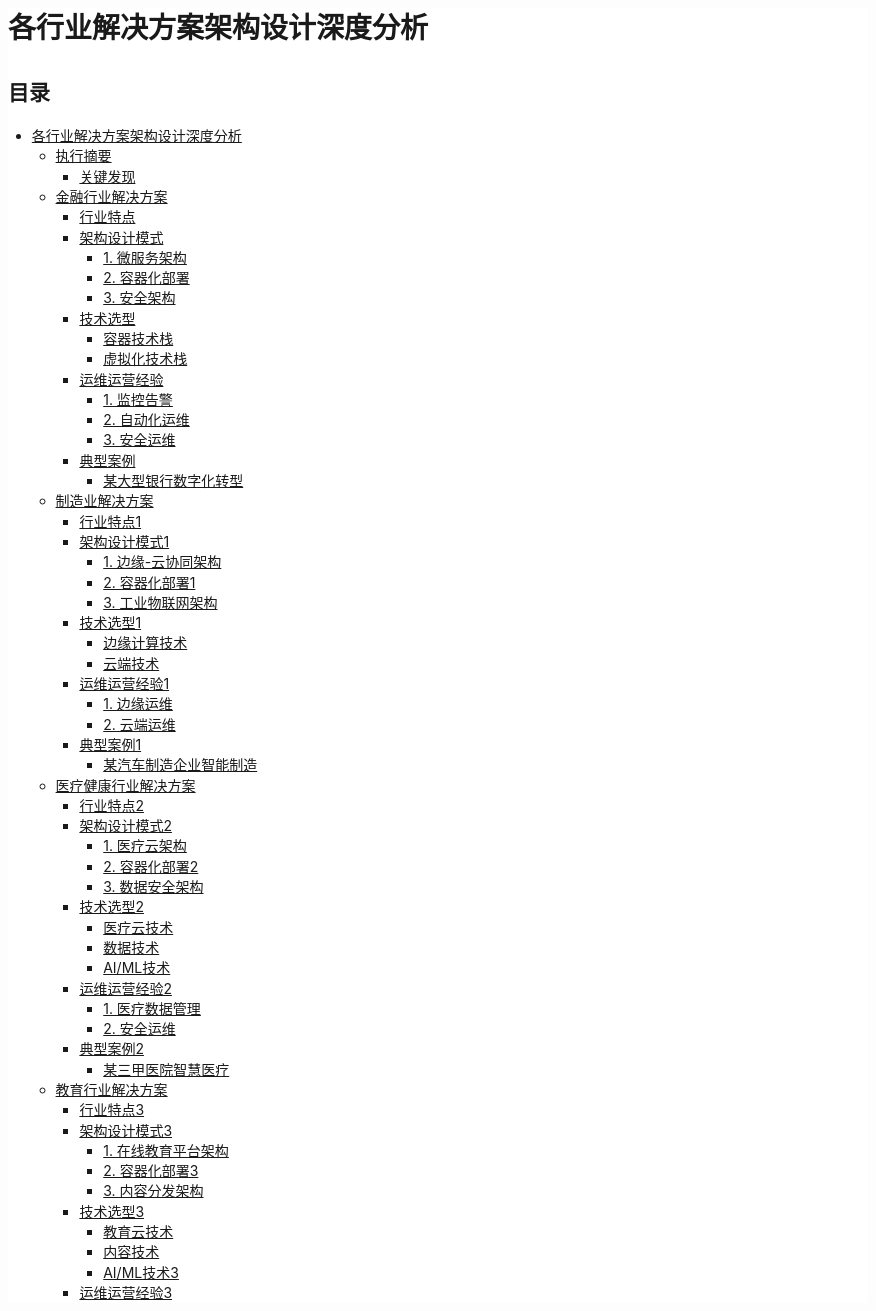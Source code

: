# 各行业解决方案架构设计深度分析

## 目录

- [各行业解决方案架构设计深度分析](#各行业解决方案架构设计深度分析)
  - [执行摘要](#执行摘要)
    - [关键发现](#关键发现)
  - [金融行业解决方案](#金融行业解决方案)
    - [行业特点](#行业特点)
    - [架构设计模式](#架构设计模式)
      - [1. 微服务架构](#1-微服务架构)
      - [2. 容器化部署](#2-容器化部署)
      - [3. 安全架构](#3-安全架构)
    - [技术选型](#技术选型)
      - [容器技术栈](#容器技术栈)
      - [虚拟化技术栈](#虚拟化技术栈)
    - [运维运营经验](#运维运营经验)
      - [1. 监控告警](#1-监控告警)
      - [2. 自动化运维](#2-自动化运维)
      - [3. 安全运维](#3-安全运维)
    - [典型案例](#典型案例)
      - [某大型银行数字化转型](#某大型银行数字化转型)
  - [制造业解决方案](#制造业解决方案)
    - [行业特点1](#行业特点1)
    - [架构设计模式1](#架构设计模式1)
      - [1. 边缘-云协同架构](#1-边缘-云协同架构)
      - [2. 容器化部署1](#2-容器化部署1)
      - [3. 工业物联网架构](#3-工业物联网架构)
    - [技术选型1](#技术选型1)
      - [边缘计算技术](#边缘计算技术)
      - [云端技术](#云端技术)
    - [运维运营经验1](#运维运营经验1)
      - [1. 边缘运维](#1-边缘运维)
      - [2. 云端运维](#2-云端运维)
    - [典型案例1](#典型案例1)
      - [某汽车制造企业智能制造](#某汽车制造企业智能制造)
  - [医疗健康行业解决方案](#医疗健康行业解决方案)
    - [行业特点2](#行业特点2)
    - [架构设计模式2](#架构设计模式2)
      - [1. 医疗云架构](#1-医疗云架构)
      - [2. 容器化部署2](#2-容器化部署2)
      - [3. 数据安全架构](#3-数据安全架构)
    - [技术选型2](#技术选型2)
      - [医疗云技术](#医疗云技术)
      - [数据技术](#数据技术)
      - [AI/ML技术](#aiml技术)
    - [运维运营经验2](#运维运营经验2)
      - [1. 医疗数据管理](#1-医疗数据管理)
      - [2. 安全运维](#2-安全运维)
    - [典型案例2](#典型案例2)
      - [某三甲医院智慧医疗](#某三甲医院智慧医疗)
  - [教育行业解决方案](#教育行业解决方案)
    - [行业特点3](#行业特点3)
    - [架构设计模式3](#架构设计模式3)
      - [1. 在线教育平台架构](#1-在线教育平台架构)
      - [2. 容器化部署3](#2-容器化部署3)
      - [3. 内容分发架构](#3-内容分发架构)
    - [技术选型3](#技术选型3)
      - [教育云技术](#教育云技术)
      - [内容技术](#内容技术)
      - [AI/ML技术3](#aiml技术3)
    - [运维运营经验3](#运维运营经验3)